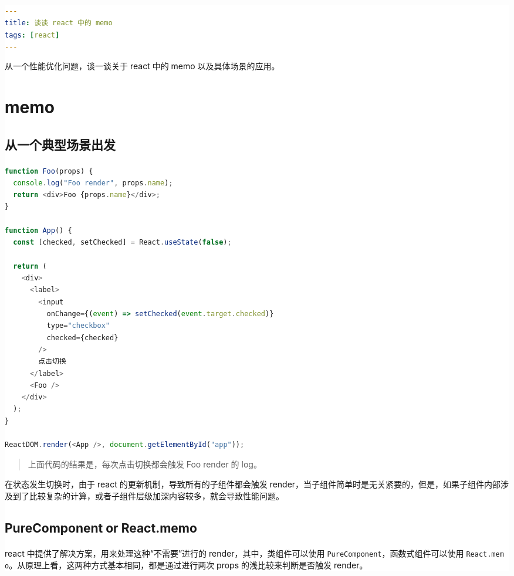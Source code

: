 ```yaml
---
title: 谈谈 react 中的 memo
tags: [react]
---
```


从一个性能优化问题，谈一谈关于 react 中的 memo 以及具体场景的应用。



# memo

## 从一个典型场景出发

```js
function Foo(props) {
  console.log("Foo render", props.name);
  return <div>Foo {props.name}</div>;
}

function App() {
  const [checked, setChecked] = React.useState(false);

  return (
    <div>
      <label>
        <input
          onChange={(event) => setChecked(event.target.checked)}
          type="checkbox"
          checked={checked}
        />
        点击切换
      </label>
      <Foo />
    </div>
  );
}

ReactDOM.render(<App />, document.getElementById("app"));
```

> 上面代码的结果是，每次点击切换都会触发 Foo render 的 log。

在状态发生切换时，由于 react 的更新机制，导致所有的子组件都会触发 render，当子组件简单时是无关紧要的，但是，如果子组件内部涉及到了比较复杂的计算，或者子组件层级加深内容较多，就会导致性能问题。

## PureComponent or React.memo

react 中提供了解决方案，用来处理这种“不需要”进行的 render，其中，类组件可以使用 `PureComponent`，函数式组件可以使用 `React.memo`。从原理上看，这两种方式基本相同，都是通过进行两次 props 的浅比较来判断是否触发 render。
